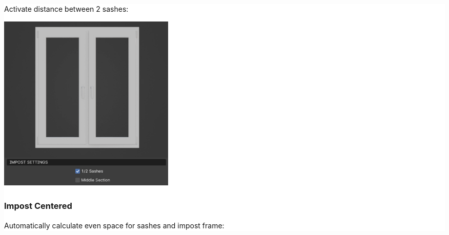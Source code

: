 Activate distance between 2 sashes:

<img src="media/image33.gif" width="320" height="320" />

###  

### **Impost Centered**

Automatically calculate even space for sashes and impost frame:
